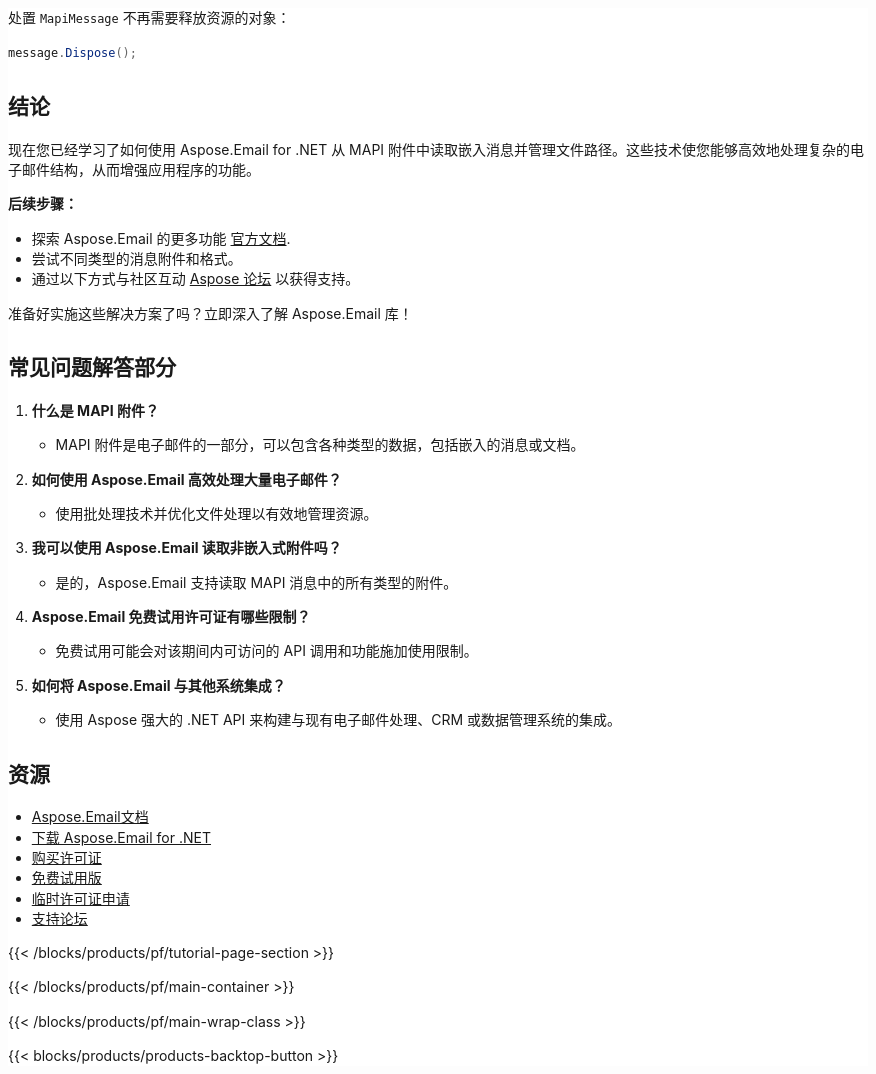 处置 `MapiMessage` 不再需要释放资源的对象：

```csharp
message.Dispose();
```

## 结论

现在您已经学习了如何使用 Aspose.Email for .NET 从 MAPI 附件中读取嵌入消息并管理文件路径。这些技术使您能够高效地处理复杂的电子邮件结构，从而增强应用程序的功能。

**后续步骤：**
- 探索 Aspose.Email 的更多功能 [官方文档](https://reference。aspose.com/email/net/).
- 尝试不同类型的消息附件和格式。
- 通过以下方式与社区互动 [Aspose 论坛](https://forum.aspose.com/c/email/10) 以获得支持。

准备好实施这些解决方案了吗？立即深入了解 Aspose.Email 库！

## 常见问题解答部分

1. **什么是 MAPI 附件？**
   - MAPI 附件是电子邮件的一部分，可以包含各种类型的数据，包括嵌入的消息或文档。
  
2. **如何使用 Aspose.Email 高效处理大量电子邮件？**
   - 使用批处理技术并优化文件处理以有效地管理资源。

3. **我可以使用 Aspose.Email 读取非嵌入式附件吗？**
   - 是的，Aspose.Email 支持读取 MAPI 消息中的所有类型的附件。
  
4. **Aspose.Email 免费试用许可证有哪些限制？**
   - 免费试用可能会对该期间内可访问的 API 调用和功能施加使用限制。

5. **如何将 Aspose.Email 与其他系统集成？**
   - 使用 Aspose 强大的 .NET API 来构建与现有电子邮件处理、CRM 或数据管理系统的集成。

## 资源
- [Aspose.Email文档](https://reference.aspose.com/email/net/)
- [下载 Aspose.Email for .NET](https://releases.aspose.com/email/net/)
- [购买许可证](https://purchase.aspose.com/buy)
- [免费试用版](https://releases.aspose.com/email/net/)
- [临时许可证申请](https://purchase.aspose.com/temporary-license/)
- [支持论坛](https://forum.aspose.com/c/email/10)

{{< /blocks/products/pf/tutorial-page-section >}}

{{< /blocks/products/pf/main-container >}}

{{< /blocks/products/pf/main-wrap-class >}}

{{< blocks/products/products-backtop-button >}}